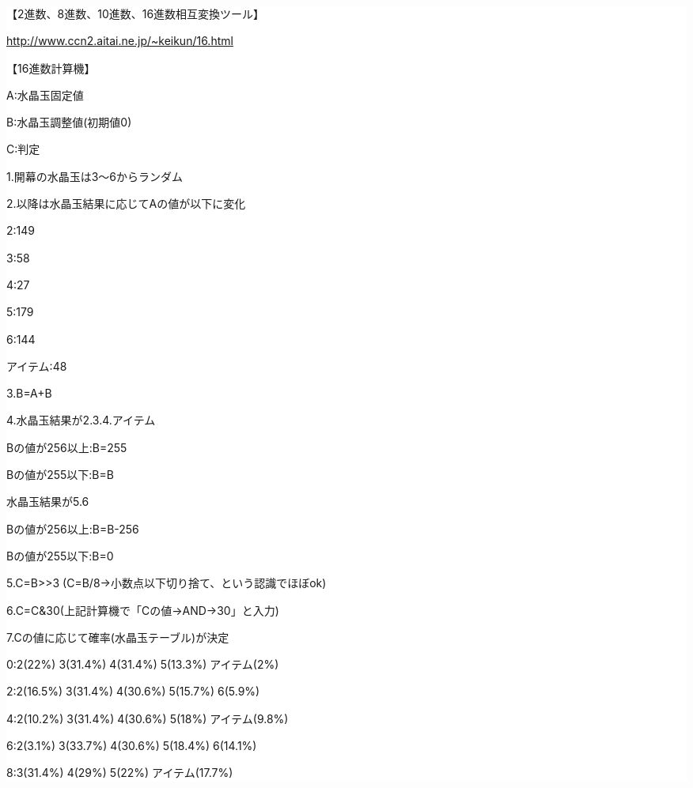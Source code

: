 【2進数、8進数、10進数、16進数相互変換ツール】

  

<http://www.ccn2.aitai.ne.jp/~keikun/16.html>
  
【16進数計算機】

  

A:水晶玉固定値
  
B:水晶玉調整値(初期値0)
  
C:判定

  

1.開幕の水晶玉は3～6からランダム
  
2.以降は水晶玉結果に応じてAの値が以下に変化
  
2:149
  
3:58
  
4:27
  
5:179
  
6:144
  
アイテム:48

  

3.B=A+B
  
4.水晶玉結果が2.3.4.アイテム
  
Bの値が256以上:B=255
  
Bの値が255以下:B=B

  

水晶玉結果が5.6
  
Bの値が256以上:B=B-256
  
Bの値が255以下:B=0

  

5.C=B>>3 (C=B/8→小数点以下切り捨て、という認識でほぼok)
  
6.C=C&30(上記計算機で「Cの値→AND→30」と入力)
  
7.Cの値に応じて確率(水晶玉テーブル)が決定
  
0:2(22%) 3(31.4%) 4(31.4%) 5(13.3%) アイテム(2%)
  
2:2(16.5%) 3(31.4%) 4(30.6%) 5(15.7%) 6(5.9%)
  
4:2(10.2%) 3(31.4%) 4(30.6%) 5(18%) アイテム(9.8%)
  
6:2(3.1%) 3(33.7%) 4(30.6%) 5(18.4%) 6(14.1%)
  
8:3(31.4%) 4(29%) 5(22%) アイテム(17.7%)
  